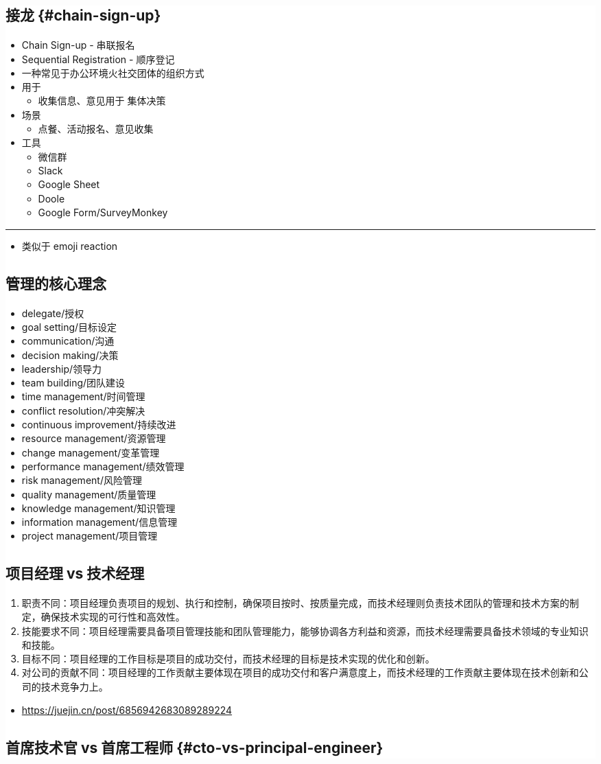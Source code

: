 ## 接龙 {#chain-sign-up}

- Chain Sign-up - 串联报名
- Sequential Registration - 顺序登记
- 一种常见于办公环境火社交团体的组织方式
- 用于
  - 收集信息、意见用于 集体决策
- 场景
  - 点餐、活动报名、意见收集
- 工具
  - 微信群
  - Slack
  - Google Sheet
  - Doole
  - Google Form/SurveyMonkey

---

- 类似于 emoji reaction

## 管理的核心理念

- delegate/授权
- goal setting/目标设定
- communication/沟通
- decision making/决策
- leadership/领导力
- team building/团队建设
- time management/时间管理
- conflict resolution/冲突解决
- continuous improvement/持续改进
- resource management/资源管理
- change management/变革管理
- performance management/绩效管理
- risk management/风险管理
- quality management/质量管理
- knowledge management/知识管理
- information management/信息管理
- project management/项目管理

## 项目经理 vs 技术经理

1. 职责不同：项目经理负责项目的规划、执行和控制，确保项目按时、按质量完成，而技术经理则负责技术团队的管理和技术方案的制定，确保技术实现的可行性和高效性。
2. 技能要求不同：项目经理需要具备项目管理技能和团队管理能力，能够协调各方利益和资源，而技术经理需要具备技术领域的专业知识和技能。
3. 目标不同：项目经理的工作目标是项目的成功交付，而技术经理的目标是技术实现的优化和创新。
4. 对公司的贡献不同：项目经理的工作贡献主要体现在项目的成功交付和客户满意度上，而技术经理的工作贡献主要体现在技术创新和公司的技术竞争力上。

- https://juejin.cn/post/6856942683089289224

## 首席技术官 vs 首席工程师 {#cto-vs-principal-engineer}
